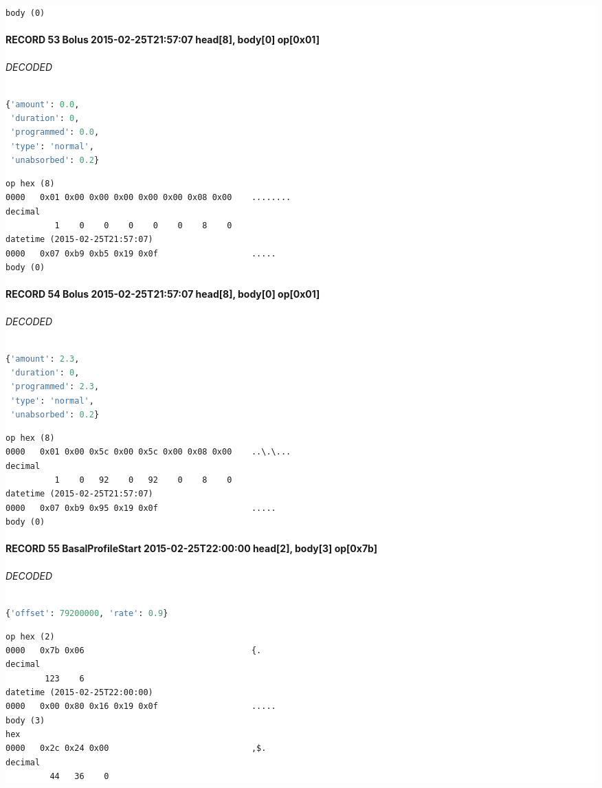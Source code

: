     body (0)

#### RECORD 53 Bolus 2015-02-25T21:57:07 head[8], body[0] op[0x01]
###### DECODED
```python
{'amount': 0.0,
 'duration': 0,
 'programmed': 0.0,
 'type': 'normal',
 'unabsorbed': 0.2}
```
    op hex (8)
    0000   0x01 0x00 0x00 0x00 0x00 0x00 0x08 0x00    ........
    decimal
              1    0    0    0    0    0    8    0
    datetime (2015-02-25T21:57:07)
    0000   0x07 0xb9 0xb5 0x19 0x0f                   .....
    body (0)

#### RECORD 54 Bolus 2015-02-25T21:57:07 head[8], body[0] op[0x01]
###### DECODED
```python
{'amount': 2.3,
 'duration': 0,
 'programmed': 2.3,
 'type': 'normal',
 'unabsorbed': 0.2}
```
    op hex (8)
    0000   0x01 0x00 0x5c 0x00 0x5c 0x00 0x08 0x00    ..\.\...
    decimal
              1    0   92    0   92    0    8    0
    datetime (2015-02-25T21:57:07)
    0000   0x07 0xb9 0x95 0x19 0x0f                   .....
    body (0)

#### RECORD 55 BasalProfileStart 2015-02-25T22:00:00 head[2], body[3] op[0x7b]
###### DECODED
```python
{'offset': 79200000, 'rate': 0.9}
```
    op hex (2)
    0000   0x7b 0x06                                  {.
    decimal
            123    6
    datetime (2015-02-25T22:00:00)
    0000   0x00 0x80 0x16 0x19 0x0f                   .....
    body (3)
    hex
    0000   0x2c 0x24 0x00                             ,$.
    decimal
             44   36    0
